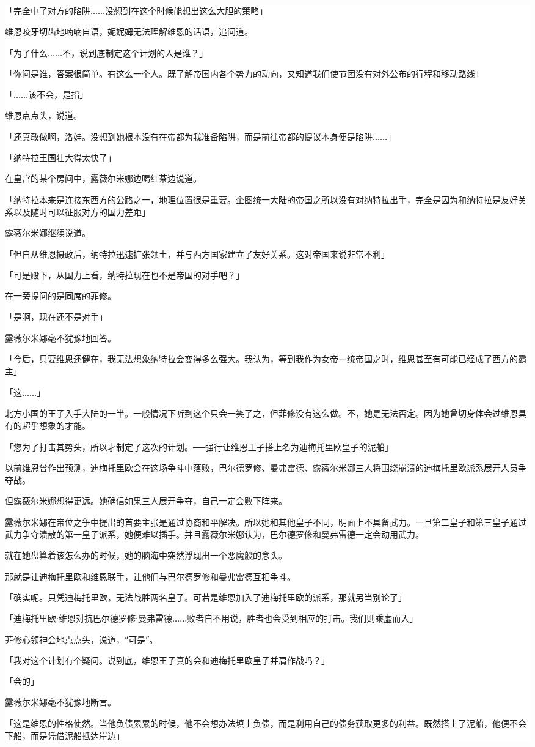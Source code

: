 「完全中了对方的陷阱……没想到在这个时候能想出这么大胆的策略」

维恩咬牙切齿地喃喃自语，妮妮姆无法理解维恩的话语，追问道。

「为了什么……不，说到底制定这个计划的人是谁？」

「你问是谁，答案很简单。有这么一个人。既了解帝国内各个势力的动向，又知道我们使节团没有对外公布的行程和移动路线」

「……该不会，是指」

维恩点点头，说道。

「还真敢做啊，洛娃。没想到她根本没有在帝都为我准备陷阱，而是前往帝都的提议本身便是陷阱……」

「纳特拉王国壮大得太快了」

在皇宫的某个房间中，露薇尔米娜边喝红茶边说道。

「纳特拉本来是连接东西方的公路之一，地理位置很是重要。企图统一大陆的帝国之所以没有对纳特拉出手，完全是因为和纳特拉是友好关系以及随时可以征服对方的国力差距」

露薇尔米娜继续说道。

「但自从维恩摄政后，纳特拉迅速扩张领土，并与西方国家建立了友好关系。这对帝国来说非常不利」

「可是殿下，从国力上看，纳特拉现在也不是帝国的对手吧？」

在一旁提问的是同席的菲修。

「是啊，现在还不是对手」

露薇尔米娜毫不犹豫地回答。

「今后，只要维恩还健在，我无法想象纳特拉会变得多么强大。我认为，等到我作为女帝一统帝国之时，维恩甚至有可能已经成了西方的霸主」

「这……」

北方小国的王子入手大陆的一半。一般情况下听到这个只会一笑了之，但菲修没有这么做。不，她是无法否定。因为她曾切身体会过维恩具有的超乎想象的才能。

「您为了打击其势头，所以才制定了这次的计划。──强行让维恩王子搭上名为迪梅托里欧皇子的泥船」

以前维恩曾作出预测，迪梅托里欧会在这场争斗中落败，巴尔德罗修、曼弗雷德、露薇尔米娜三人将围绕崩溃的迪梅托里欧派系展开人员争夺战。

但露薇尔米娜想得更远。她确信如果三人展开争夺，自己一定会败下阵来。

露薇尔米娜在帝位之争中提出的首要主张是通过协商和平解决。所以她和其他皇子不同，明面上不具备武力。一旦第二皇子和第三皇子通过武力争夺溃散的第一皇子派系，她便难以插手。并且露薇尔米娜认为，巴尔德罗修和曼弗雷德一定会动用武力。

就在她盘算着该怎么办的时候，她的脑海中突然浮现出一个恶魔般的念头。

那就是让迪梅托里欧和维恩联手，让他们与巴尔德罗修和曼弗雷德互相争斗。

「确实呢。只凭迪梅托里欧，无法战胜两名皇子。可若是维恩加入了迪梅托里欧的派系，那就另当别论了」

「迪梅托里欧·维恩对抗巴尔德罗修·曼弗雷德……败者自不用说，胜者也会受到相应的打击。我们则乘虚而入」

菲修心领神会地点点头，说道，“可是”。

「我对这个计划有个疑问。说到底，维恩王子真的会和迪梅托里欧皇子并肩作战吗？」

「会的」

露薇尔米娜毫不犹豫地断言。

「这是维恩的性格使然。当他负债累累的时候，他不会想办法填上负债，而是利用自己的债务获取更多的利益。既然搭上了泥船，他便不会下船，而是凭借泥船抵达岸边」
